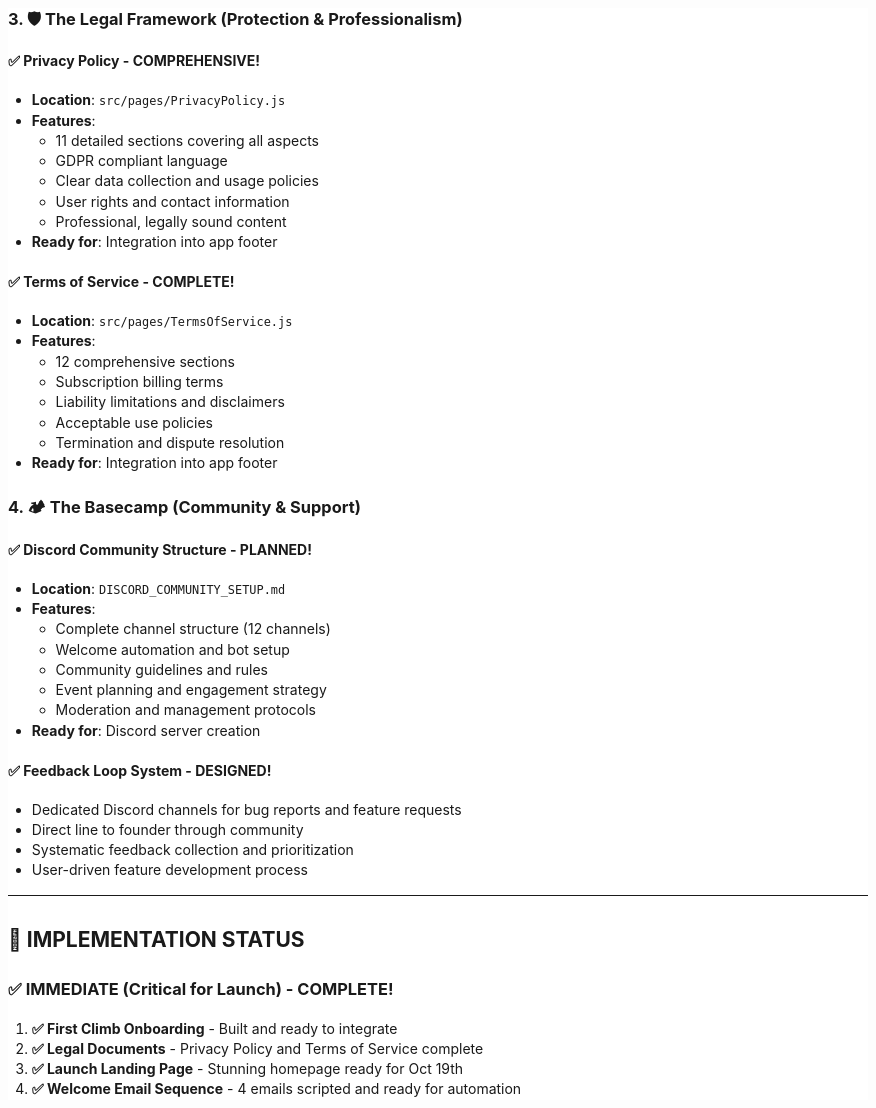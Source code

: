 ### **3. 🛡️ The Legal Framework (Protection & Professionalism)**

#### ✅ **Privacy Policy - COMPREHENSIVE!**
- **Location**: `src/pages/PrivacyPolicy.js`
- **Features**:
  - 11 detailed sections covering all aspects
  - GDPR compliant language
  - Clear data collection and usage policies
  - User rights and contact information
  - Professional, legally sound content
- **Ready for**: Integration into app footer

#### ✅ **Terms of Service - COMPLETE!**
- **Location**: `src/pages/TermsOfService.js`
- **Features**:
  - 12 comprehensive sections
  - Subscription billing terms
  - Liability limitations and disclaimers
  - Acceptable use policies
  - Termination and dispute resolution
- **Ready for**: Integration into app footer

### **4. 🏕️ The Basecamp (Community & Support)**

#### ✅ **Discord Community Structure - PLANNED!**
- **Location**: `DISCORD_COMMUNITY_SETUP.md`
- **Features**:
  - Complete channel structure (12 channels)
  - Welcome automation and bot setup
  - Community guidelines and rules
  - Event planning and engagement strategy
  - Moderation and management protocols
- **Ready for**: Discord server creation

#### ✅ **Feedback Loop System - DESIGNED!**
- Dedicated Discord channels for bug reports and feature requests
- Direct line to founder through community
- Systematic feedback collection and prioritization
- User-driven feature development process

---

## 🎯 **IMPLEMENTATION STATUS**

### **✅ IMMEDIATE (Critical for Launch) - COMPLETE!**

1. **✅ First Climb Onboarding** - Built and ready to integrate
2. **✅ Legal Documents** - Privacy Policy and Terms of Service complete
3. **✅ Launch Landing Page** - Stunning homepage ready for Oct 19th
4. **✅ Welcome Email Sequence** - 4 emails scripted and ready for automation

